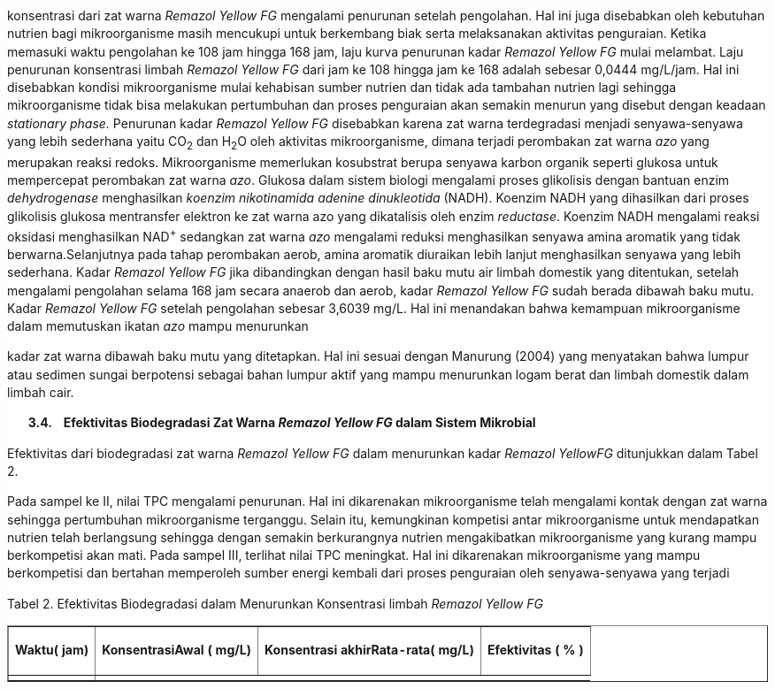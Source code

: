 <p><span class="font4">konsentrasi dari zat warna </span><span class="font4" style="font-style:italic;">Remazol Yellow FG </span><span class="font4">mengalami penurunan setelah pengolahan. Hal ini juga disebabkan oleh kebutuhan nutrien bagi mikroorganisme masih mencukupi untuk berkembang biak serta melaksanakan aktivitas penguraian. Ketika memasuki waktu pengolahan ke 108 jam hingga 168 jam, laju kurva penurunan kadar </span><span class="font4" style="font-style:italic;">Remazol Yellow FG</span><span class="font4"> mulai melambat. Laju penurunan konsentrasi limbah </span><span class="font4" style="font-style:italic;">Remazol Yellow FG </span><span class="font4">dari jam ke 108 hingga jam ke 168 adalah sebesar 0,0444 mg/L/jam. Hal ini disebabkan kondisi mikroorganisme mulai kehabisan sumber nutrien dan tidak ada tambahan nutrien lagi sehingga mikroorganisme tidak bisa melakukan pertumbuhan dan proses penguraian akan semakin menurun yang disebut dengan keadaan </span><span class="font4" style="font-style:italic;">stationary phase. </span><span class="font4">Penurunan kadar </span><span class="font4" style="font-style:italic;">Remazol Yellow FG</span><span class="font4"> disebabkan karena zat warna terdegradasi menjadi senyawa-senyawa yang lebih sederhana yaitu CO<sub>2</sub> dan H<sub>2</sub>O oleh aktivitas mikroorganisme, dimana terjadi perombakan zat warna </span><span class="font4" style="font-style:italic;">azo</span><span class="font4"> yang merupakan reaksi redoks. Mikroorganisme memerlukan kosubstrat berupa senyawa karbon organik seperti glukosa untuk mempercepat perombakan zat warna </span><span class="font4" style="font-style:italic;">azo</span><span class="font4">. Glukosa dalam sistem biologi mengalami proses glikolisis dengan bantuan enzim </span><span class="font4" style="font-style:italic;">dehydrogenase </span><span class="font4">menghasilkan </span><span class="font4" style="font-style:italic;">koenzim nikotinamida adenine dinukleotida</span><span class="font4"> (NADH). Koenzim NADH yang dihasilkan dari proses glikolisis glukosa mentransfer elektron ke zat warna azo yang dikatalisis oleh enzim </span><span class="font4" style="font-style:italic;">reductase</span><span class="font4">. Koenzim NADH mengalami reaksi oksidasi menghasilkan NAD<sup>+</sup> sedangkan zat warna </span><span class="font4" style="font-style:italic;">azo</span><span class="font4"> mengalami reduksi menghasilkan senyawa amina aromatik yang tidak berwarna.Selanjutnya pada tahap perombakan aerob, amina aromatik diuraikan lebih lanjut menghasilkan senyawa yang lebih sederhana. Kadar </span><span class="font4" style="font-style:italic;">Remazol Yellow FG</span><span class="font4"> jika dibandingkan dengan hasil baku mutu air limbah domestik yang ditentukan, setelah mengalami pengolahan selama 168 jam secara anaerob dan aerob, kadar </span><span class="font4" style="font-style:italic;">Remazol Yellow FG</span><span class="font4"> sudah berada dibawah baku mutu. Kadar </span><span class="font4" style="font-style:italic;">Remazol Yellow FG </span><span class="font4">setelah pengolahan sebesar 3,6039 mg/L. Hal ini menandakan bahwa kemampuan mikroorganisme dalam memutuskan ikatan </span><span class="font4" style="font-style:italic;">azo</span><span class="font4"> mampu menurunkan</span></p>
<p><span class="font4">kadar zat warna dibawah baku mutu yang ditetapkan. Hal ini sesuai dengan Manurung (2004) yang menyatakan bahwa lumpur atau sedimen sungai berpotensi sebagai bahan lumpur aktif yang mampu menurunkan logam berat dan limbah domestik dalam limbah cair.</span></p>
<ul style="list-style:none;"><li>
<p><span class="font4" style="font-weight:bold;">3.4. &nbsp;&nbsp;&nbsp;Efektivitas Biodegradasi Zat Warna </span><span class="font4" style="font-weight:bold;font-style:italic;">Remazol Yellow FG</span><span class="font4" style="font-weight:bold;"> dalam Sistem Mikrobial</span></p></li></ul>
<p><span class="font4">Efektivitas dari biodegradasi zat warna </span><span class="font4" style="font-style:italic;">Remazol Yellow FG</span><span class="font4"> dalam menurunkan kadar </span><span class="font4" style="font-style:italic;">Remazol YellowFG</span><span class="font4"> ditunjukkan dalam Tabel 2.</span></p>
<p><span class="font4">Pada sampel ke II, nilai TPC mengalami penurunan. Hal ini dikarenakan mikroorganisme telah mengalami kontak dengan zat warna sehingga pertumbuhan mikroorganisme terganggu. Selain itu, kemungkinan kompetisi antar mikroorganisme untuk mendapatkan nutrien telah berlangsung sehingga dengan semakin berkurangnya nutrien mengakibatkan mikroorganisme yang kurang mampu berkompetisi akan mati. Pada sampel III, terlihat nilai TPC meningkat. Hal ini dikarenakan mikroorganisme yang mampu berkompetisi dan bertahan memperoleh sumber energi kembali dari proses penguraian oleh senyawa-senyawa yang terjadi</span></p>
<p><span class="font1">Tabel 2. Efektivitas Biodegradasi dalam Menurunkan Konsentrasi limbah </span><span class="font1" style="font-style:italic;">Remazol Yellow FG</span></p>
<table border="1">
<tr><td style="vertical-align:bottom;">
<p><span class="font1" style="font-weight:bold;">Waktu( jam)</span></p></td><td style="vertical-align:bottom;">
<p><span class="font1" style="font-weight:bold;">KonsentrasiAwal ( mg/L)</span></p></td><td style="vertical-align:bottom;">
<p><span class="font1" style="font-weight:bold;">Konsentrasi akhirRata-rata( mg/L)</span></p></td><td style="vertical-align:bottom;">
<p><span class="font1" style="font-weight:bold;">Efektivitas ( % )</span></p></td></tr>
<tr><td style="vertical-align:bottom;">